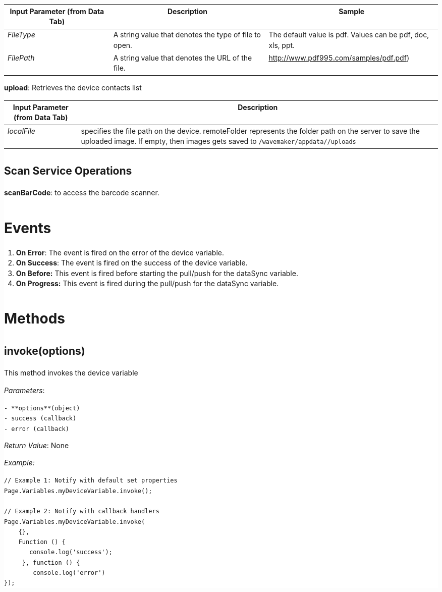 | **Input Parameter** (from Data Tab) | **Description** | **Sample** |
| --- | --- | --- |
| _FileType_ | A string value that denotes the type of file to open. | The default value is pdf. Values can be pdf, doc, xls, ppt. |
| _FilePath_ | A string value that denotes the URL of the file. | http://www.pdf995.com/samples/pdf.pdf) |

**upload**: Retrieves the device contacts list

| **Input Parameter** (from Data Tab) | **Description** |
| --- | --- |
| _localFile_ | specifies the file path on the device. remoteFolder represents the folder path on the server to save the uploaded image. If empty, then images gets saved to `/wavemaker/appdata//uploads` |

## Scan Service Operations

**scanBarCode**: to access the barcode scanner.

# Events

1. **On Error**: The event is fired on the error of the device variable.
2. **On Success**: The event is fired on the success of the device variable.
3. **On Before:** This event is fired before starting the pull/push for the dataSync variable.
4. **On Progress:** This event is fired during the pull/push for the dataSync variable.

# Methods

## invoke(options)

This method invokes the device variable

_Parameters_:
```
- **options**(object)
- success (callback)
- error (callback)
```

_Return Value_: None

_Example:_

```
// Example 1: Notify with default set properties
Page.Variables.myDeviceVariable.invoke();

// Example 2: Notify with callback handlers
Page.Variables.myDeviceVariable.invoke(
    {},
    Function () {
       console.log('success');
     }, function () {
        console.log('error')
});
```
